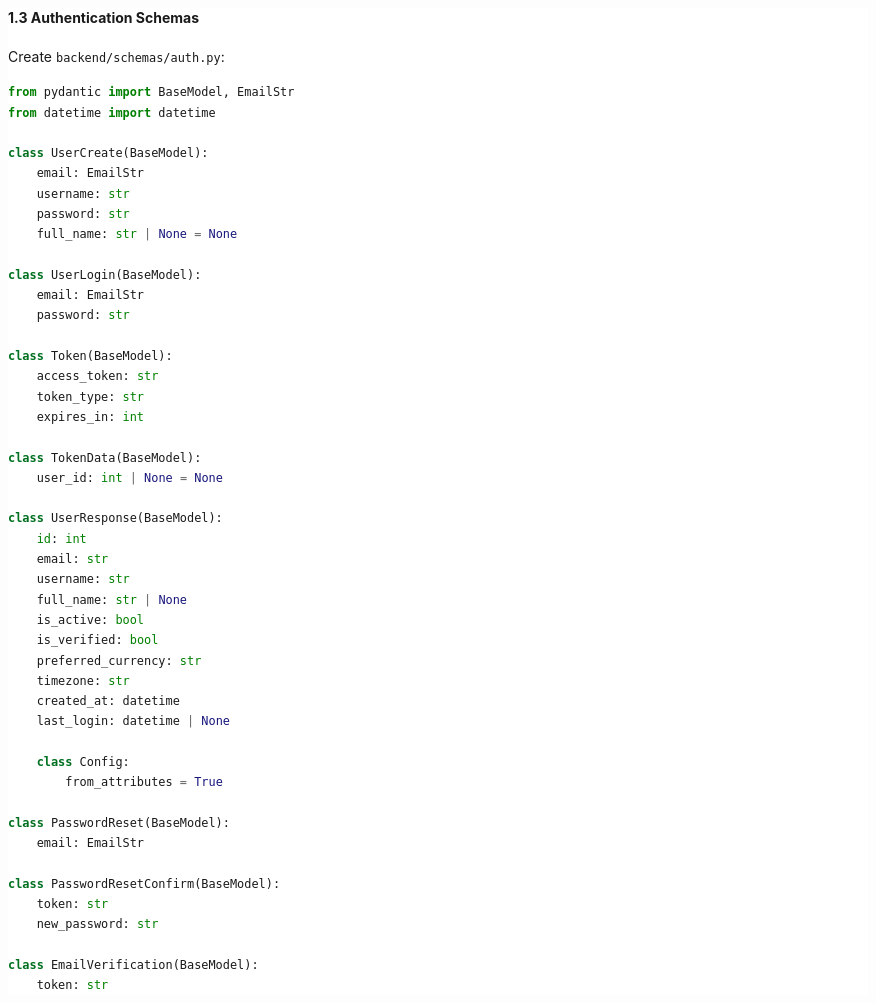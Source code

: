 #### 1.3 Authentication Schemas

Create `backend/schemas/auth.py`:

```python
from pydantic import BaseModel, EmailStr
from datetime import datetime

class UserCreate(BaseModel):
    email: EmailStr
    username: str
    password: str
    full_name: str | None = None

class UserLogin(BaseModel):
    email: EmailStr
    password: str

class Token(BaseModel):
    access_token: str
    token_type: str
    expires_in: int

class TokenData(BaseModel):
    user_id: int | None = None

class UserResponse(BaseModel):
    id: int
    email: str
    username: str
    full_name: str | None
    is_active: bool
    is_verified: bool
    preferred_currency: str
    timezone: str
    created_at: datetime
    last_login: datetime | None

    class Config:
        from_attributes = True

class PasswordReset(BaseModel):
    email: EmailStr

class PasswordResetConfirm(BaseModel):
    token: str
    new_password: str

class EmailVerification(BaseModel):
    token: str
```
